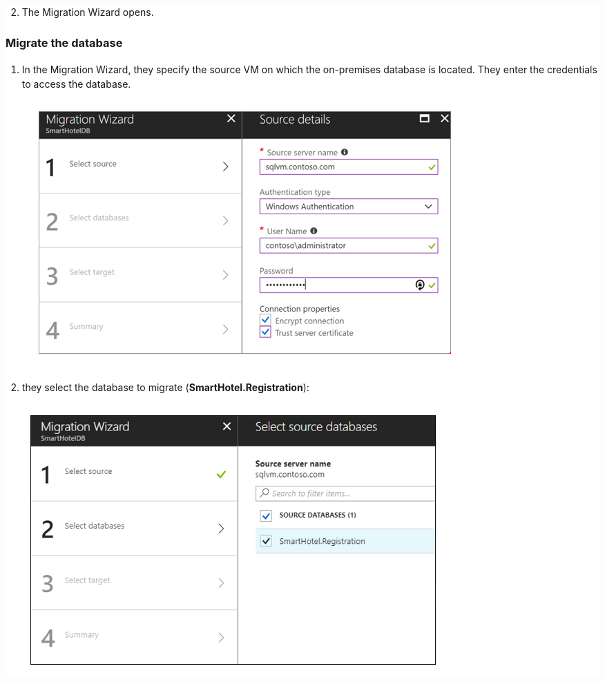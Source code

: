 2. The Migration Wizard opens.

### Migrate the database

1. In the Migration Wizard, they specify the source VM on which the on-premises database is located. They enter the credentials to access the database.

    ![Database Migration Service - Source details](./media/contoso-migration-rehost-vm-sql-managed-instance/dms-wizard-source.png)

2. they select the database to migrate (**SmartHotel.Registration**):

    ![Database Migration Service - Select source databases](./media/contoso-migration-rehost-vm-sql-managed-instance/dms-wizard-sourcedb.png)
